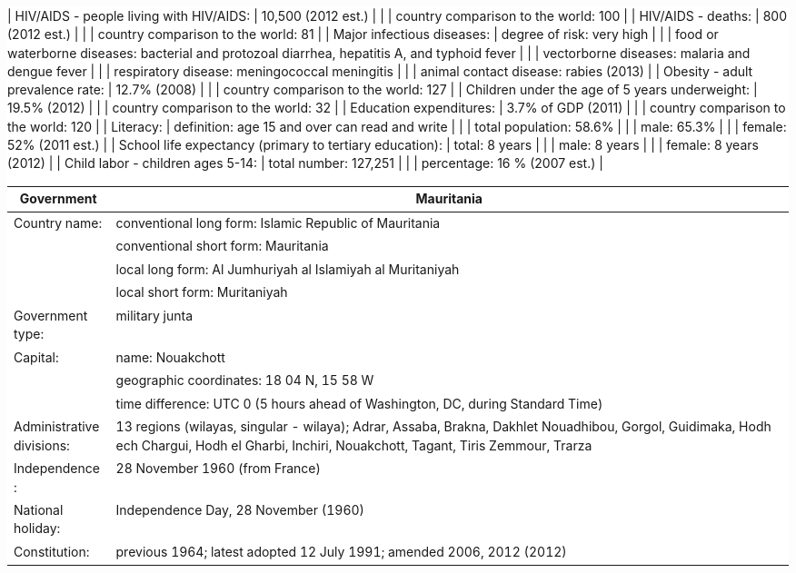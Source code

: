 | HIV/AIDS - people living with HIV/AIDS: | 10,500 (2012 est.) |
| | country comparison to the world:   100 |
| HIV/AIDS - deaths: | 800 (2012 est.) |
| | country comparison to the world:   81 |
| Major infectious diseases: | degree of risk: very high |
| | food or waterborne diseases: bacterial and protozoal diarrhea, hepatitis A, and typhoid fever |
| | vectorborne diseases: malaria and dengue fever |
| | respiratory disease: meningococcal meningitis |
| | animal contact disease: rabies (2013) |
| Obesity - adult prevalence rate: | 12.7% (2008) |
| | country comparison to the world:   127 |
| Children under the age of 5 years underweight: | 19.5% (2012) |
| | country comparison to the world:   32 |
| Education expenditures: | 3.7% of GDP (2011) |
| | country comparison to the world:   120 |
| Literacy: | definition: age 15 and over can read and write |
| | total population: 58.6% |
| | male: 65.3% |
| | female: 52% (2011 est.) |
| School life expectancy (primary to tertiary education): | total: 8 years |
| | male: 8 years |
| | female: 8 years (2012) |
| Child labor - children ages 5-14: | total number: 127,251 |
| | percentage: 16 % (2007 est.) |

| Government | Mauritania |
| --- | --- |
| Country name: | conventional long form: Islamic Republic of Mauritania |
| | conventional short form: Mauritania |
| | local long form: Al Jumhuriyah al Islamiyah al Muritaniyah |
| | local short form: Muritaniyah |
| Government type: | military junta |
| Capital: | name: Nouakchott |
| | geographic coordinates: 18 04 N, 15 58 W |
| | time difference: UTC 0 (5 hours ahead of Washington, DC, during Standard Time) |
| Administrative divisions: | 13 regions (wilayas, singular - wilaya); Adrar, Assaba, Brakna, Dakhlet Nouadhibou, Gorgol, Guidimaka, Hodh ech Chargui, Hodh el Gharbi, Inchiri, Nouakchott, Tagant, Tiris Zemmour, Trarza |
| Independence: | 28 November 1960 (from France) |
| National holiday: | Independence Day, 28 November (1960) |
| Constitution: | previous 1964; latest adopted 12 July 1991; amended 2006, 2012 (2012) |